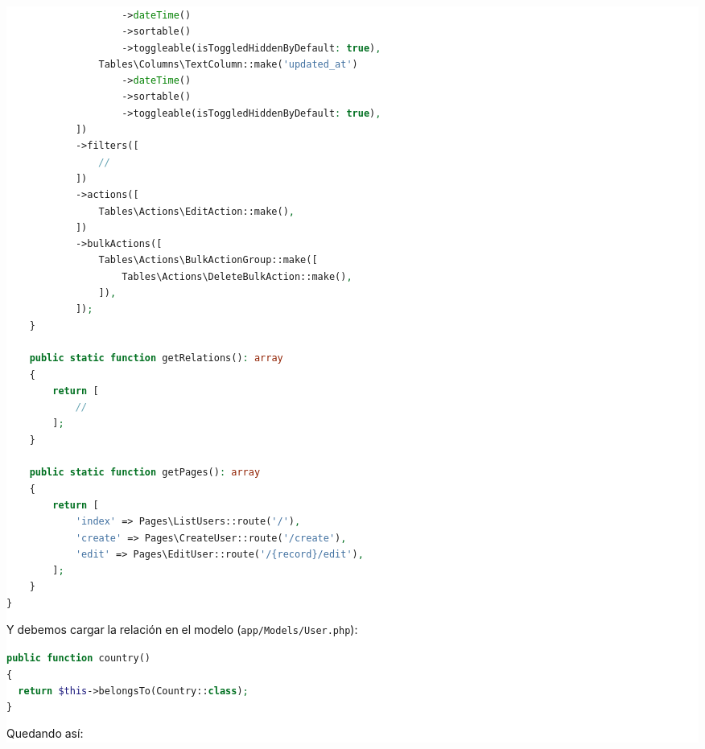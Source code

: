 ```php
                    ->dateTime()
                    ->sortable()
                    ->toggleable(isToggledHiddenByDefault: true),
                Tables\Columns\TextColumn::make('updated_at')
                    ->dateTime()
                    ->sortable()
                    ->toggleable(isToggledHiddenByDefault: true),
            ])
            ->filters([
                //
            ])
            ->actions([
                Tables\Actions\EditAction::make(),
            ])
            ->bulkActions([
                Tables\Actions\BulkActionGroup::make([
                    Tables\Actions\DeleteBulkAction::make(),
                ]),
            ]);
    }

    public static function getRelations(): array
    {
        return [
            //
        ];
    }

    public static function getPages(): array
    {
        return [
            'index' => Pages\ListUsers::route('/'),
            'create' => Pages\CreateUser::route('/create'),
            'edit' => Pages\EditUser::route('/{record}/edit'),
        ];
    }
}
```

Y debemos cargar la relación en el modelo (`app/Models/User.php`):

``` php
public function country()
{
  return $this->belongsTo(Country::class);
}
```

Quedando así:
